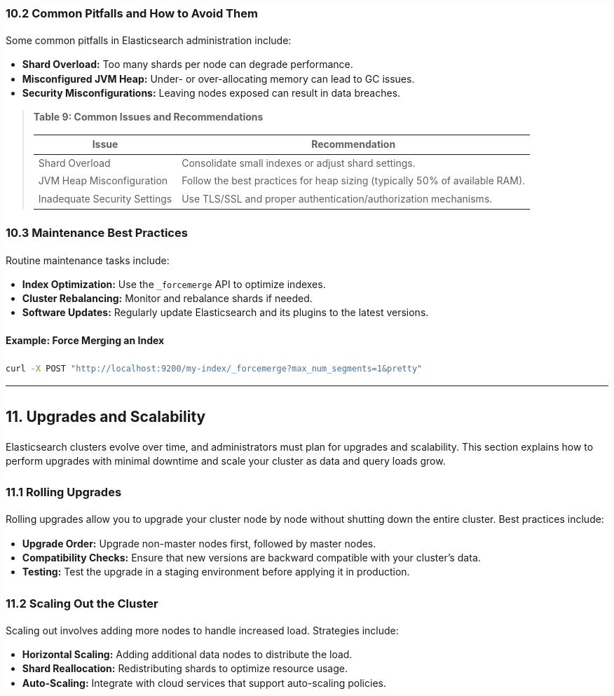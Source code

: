 ### 10.2 Common Pitfalls and How to Avoid Them

Some common pitfalls in Elasticsearch administration include:
- **Shard Overload:** Too many shards per node can degrade performance.
- **Misconfigured JVM Heap:** Under- or over-allocating memory can lead to GC issues.
- **Security Misconfigurations:** Leaving nodes exposed can result in data breaches.

> **Table 9: Common Issues and Recommendations**
>
> | **Issue**                    | **Recommendation**                                                     |
> |------------------------------|------------------------------------------------------------------------|
> | Shard Overload               | Consolidate small indexes or adjust shard settings.                    |
> | JVM Heap Misconfiguration    | Follow the best practices for heap sizing (typically 50% of available RAM).|
> | Inadequate Security Settings | Use TLS/SSL and proper authentication/authorization mechanisms.         |

### 10.3 Maintenance Best Practices

Routine maintenance tasks include:
- **Index Optimization:** Use the `_forcemerge` API to optimize indexes.
- **Cluster Rebalancing:** Monitor and rebalance shards if needed.
- **Software Updates:** Regularly update Elasticsearch and its plugins to the latest versions.

#### Example: Force Merging an Index
```bash
curl -X POST "http://localhost:9200/my-index/_forcemerge?max_num_segments=1&pretty"
```

---

## 11. Upgrades and Scalability

Elasticsearch clusters evolve over time, and administrators must plan for upgrades and scalability. This section explains how to perform upgrades with minimal downtime and scale your cluster as data and query loads grow.

### 11.1 Rolling Upgrades

Rolling upgrades allow you to upgrade your cluster node by node without shutting down the entire cluster. Best practices include:
- **Upgrade Order:** Upgrade non-master nodes first, followed by master nodes.
- **Compatibility Checks:** Ensure that new versions are backward compatible with your cluster’s data.
- **Testing:** Test the upgrade in a staging environment before applying it in production.

### 11.2 Scaling Out the Cluster

Scaling out involves adding more nodes to handle increased load. Strategies include:
- **Horizontal Scaling:** Adding additional data nodes to distribute the load.
- **Shard Reallocation:** Redistributing shards to optimize resource usage.
- **Auto-Scaling:** Integrate with cloud services that support auto-scaling policies.
